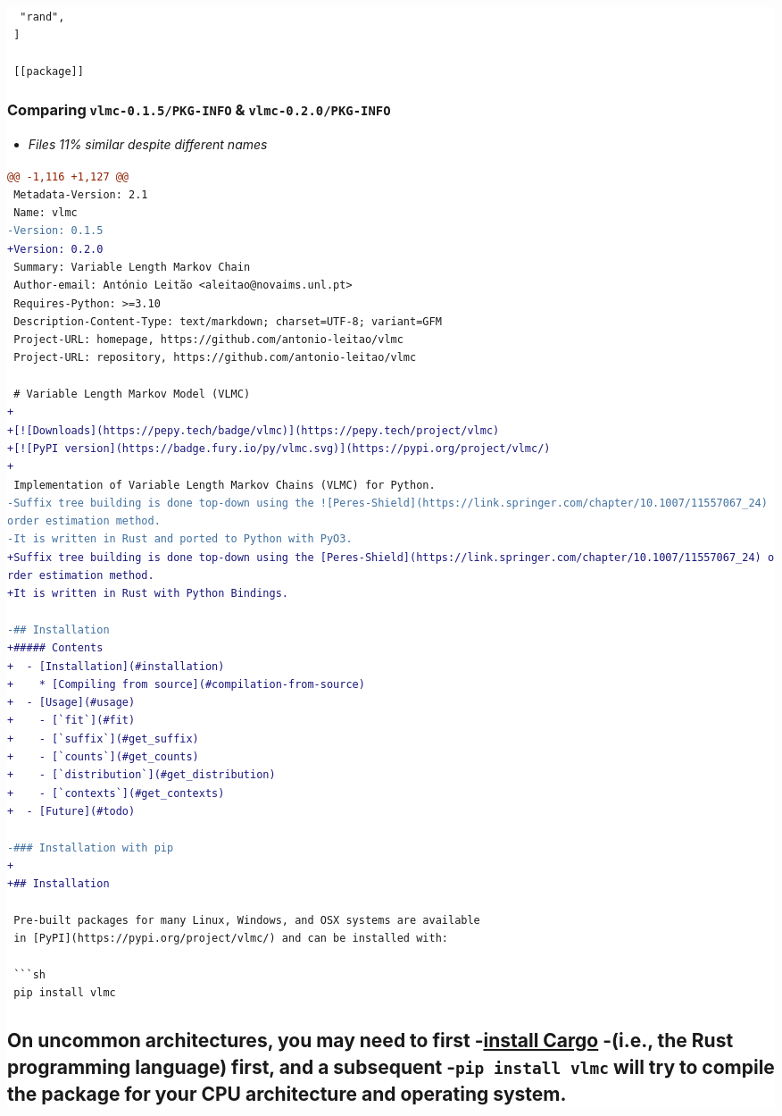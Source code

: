 ```diff
  "rand",
 ]
 
 [[package]]
```

### Comparing `vlmc-0.1.5/PKG-INFO` & `vlmc-0.2.0/PKG-INFO`

 * *Files 11% similar despite different names*

```diff
@@ -1,116 +1,127 @@
 Metadata-Version: 2.1
 Name: vlmc
-Version: 0.1.5
+Version: 0.2.0
 Summary: Variable Length Markov Chain
 Author-email: António Leitão <aleitao@novaims.unl.pt>
 Requires-Python: >=3.10
 Description-Content-Type: text/markdown; charset=UTF-8; variant=GFM
 Project-URL: homepage, https://github.com/antonio-leitao/vlmc
 Project-URL: repository, https://github.com/antonio-leitao/vlmc
 
 # Variable Length Markov Model (VLMC)
+
+[![Downloads](https://pepy.tech/badge/vlmc)](https://pepy.tech/project/vlmc) 
+[![PyPI version](https://badge.fury.io/py/vlmc.svg)](https://pypi.org/project/vlmc/)
+
 Implementation of Variable Length Markov Chains (VLMC) for Python.
-Suffix tree building is done top-down using the ![Peres-Shield](https://link.springer.com/chapter/10.1007/11557067_24) order estimation method.
-It is written in Rust and ported to Python with PyO3.
+Suffix tree building is done top-down using the [Peres-Shield](https://link.springer.com/chapter/10.1007/11557067_24) order estimation method.
+It is written in Rust with Python Bindings.
 
-## Installation
+##### Contents
+  - [Installation](#installation)
+    * [Compiling from source](#compilation-from-source)  
+  - [Usage](#usage)
+    - [`fit`](#fit)
+    - [`suffix`](#get_suffix)
+    - [`counts`](#get_counts)
+    - [`distribution`](#get_distribution)
+    - [`contexts`](#get_contexts)
+  - [Future](#todo)
 
-### Installation with pip 
+
+## Installation
 
 Pre-built packages for many Linux, Windows, and OSX systems are available
 in [PyPI](https://pypi.org/project/vlmc/) and can be installed with:
 
 ```sh
 pip install vlmc
 ```
 On uncommon architectures, you may need to first
-[install Cargo](https://doc.rust-lang.org/cargo/getting-started/installation.html)
-(i.e., the Rust programming language) first, and a subsequent
-`pip install vlmc` will try to compile the package for your CPU architecture and operating system.
-